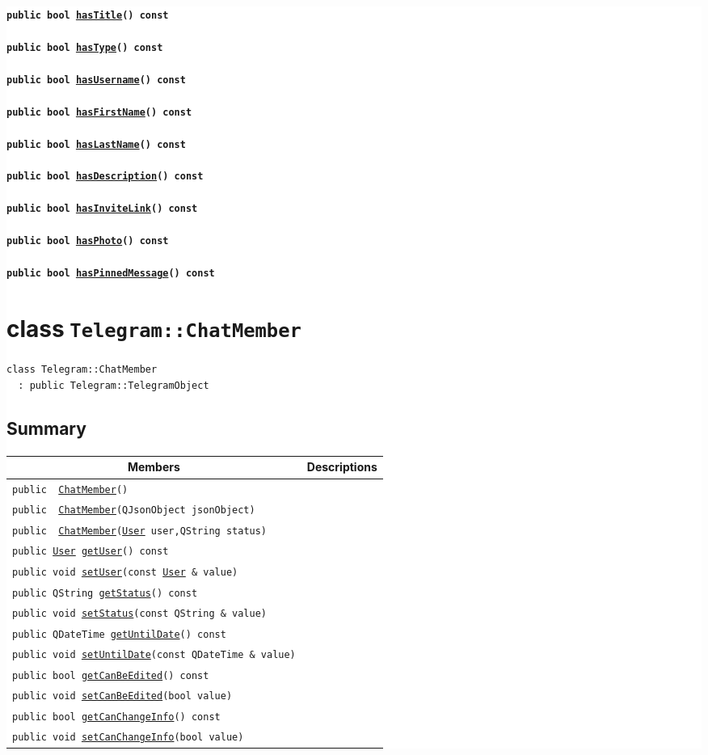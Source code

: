 #### `public bool `[`hasTitle`](#class_telegram_1_1_chat_1a8e1b55ca7058ea099e0166ed65bdd6b3)`() const` 

#### `public bool `[`hasType`](#class_telegram_1_1_chat_1ac181438a2d5e7bcdaddf4432f57c4f85)`() const` 

#### `public bool `[`hasUsername`](#class_telegram_1_1_chat_1ad1ffc55a081cc8502818e7565ef7a0b9)`() const` 

#### `public bool `[`hasFirstName`](#class_telegram_1_1_chat_1aab4334b667cc810c36f3d8c4ef504946)`() const` 

#### `public bool `[`hasLastName`](#class_telegram_1_1_chat_1ad86eb5805f38814a1d0b6408c9641edd)`() const` 

#### `public bool `[`hasDescription`](#class_telegram_1_1_chat_1a57b7c3ddaf2876d05e8f622117da378d)`() const` 

#### `public bool `[`hasInviteLink`](#class_telegram_1_1_chat_1a1d38ba45fcee5884decc029c44f5a4d1)`() const` 

#### `public bool `[`hasPhoto`](#class_telegram_1_1_chat_1af4521dcc8635cab0b84439c9dbc2d549)`() const` 

#### `public bool `[`hasPinnedMessage`](#class_telegram_1_1_chat_1ae0cf0c09023ba277abead24b231b2fc3)`() const` 

# class `Telegram::ChatMember` 

```
class Telegram::ChatMember
  : public Telegram::TelegramObject
```  

## Summary

 Members                        | Descriptions                                
--------------------------------|---------------------------------------------
`public  `[`ChatMember`](#class_telegram_1_1_chat_member_1abc82ce1588d2c572c746322c415615f6)`()` | 
`public  `[`ChatMember`](#class_telegram_1_1_chat_member_1ae8109ef3916af56ecb908a51112c9fb5)`(QJsonObject jsonObject)` | 
`public  `[`ChatMember`](#class_telegram_1_1_chat_member_1af3f4b960266a4b3f920864fecbe72da7)`(`[`User`](#class_telegram_1_1_user)` user,QString status)` | 
`public `[`User`](#class_telegram_1_1_user)` `[`getUser`](#class_telegram_1_1_chat_member_1aabcdaad5f78b77b08ccffb15d9eee0a7)`() const` | 
`public void `[`setUser`](#class_telegram_1_1_chat_member_1a73ce7f75c87d2ca24bc66969a39bbe0e)`(const `[`User`](#class_telegram_1_1_user)` & value)` | 
`public QString `[`getStatus`](#class_telegram_1_1_chat_member_1a7847ea256a4b3d5728ac3cc16b3ef2f6)`() const` | 
`public void `[`setStatus`](#class_telegram_1_1_chat_member_1a1c8738d538fdecb490ac763e7fa3e1a6)`(const QString & value)` | 
`public QDateTime `[`getUntilDate`](#class_telegram_1_1_chat_member_1aeb041531c6ad277f0277e189f4b8e3bb)`() const` | 
`public void `[`setUntilDate`](#class_telegram_1_1_chat_member_1a50aa85430993f2e422657ca846302eb3)`(const QDateTime & value)` | 
`public bool `[`getCanBeEdited`](#class_telegram_1_1_chat_member_1ad81a59876193c169cc920623226f740a)`() const` | 
`public void `[`setCanBeEdited`](#class_telegram_1_1_chat_member_1ad742c74896f6a5bb33c0283fc16edfa1)`(bool value)` | 
`public bool `[`getCanChangeInfo`](#class_telegram_1_1_chat_member_1ac0b8a3fb8b59d725bad603a0931b7e87)`() const` | 
`public void `[`setCanChangeInfo`](#class_telegram_1_1_chat_member_1a1e78acba721b6f1d8997f9126562744e)`(bool value)` | 